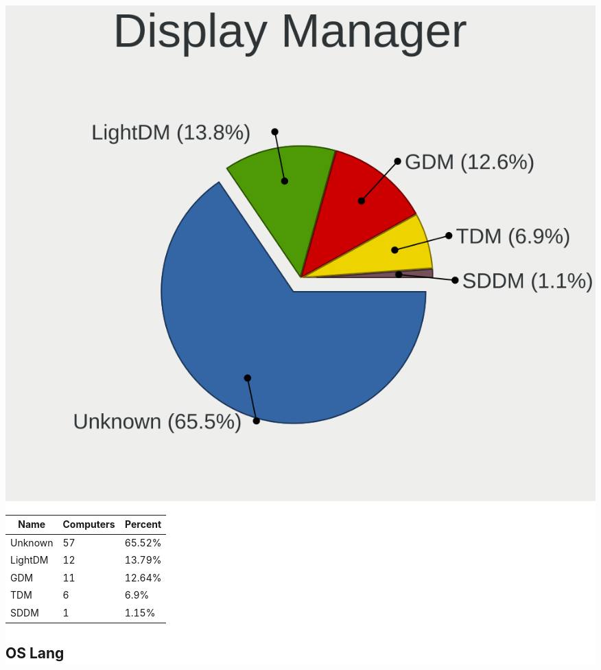 ![Display Manager](./images/pie_chart/os_display_manager.svg)


| Name    | Computers | Percent |
|---------|-----------|---------|
| Unknown | 57        | 65.52%  |
| LightDM | 12        | 13.79%  |
| GDM     | 11        | 12.64%  |
| TDM     | 6         | 6.9%    |
| SDDM    | 1         | 1.15%   |

OS Lang
-------

